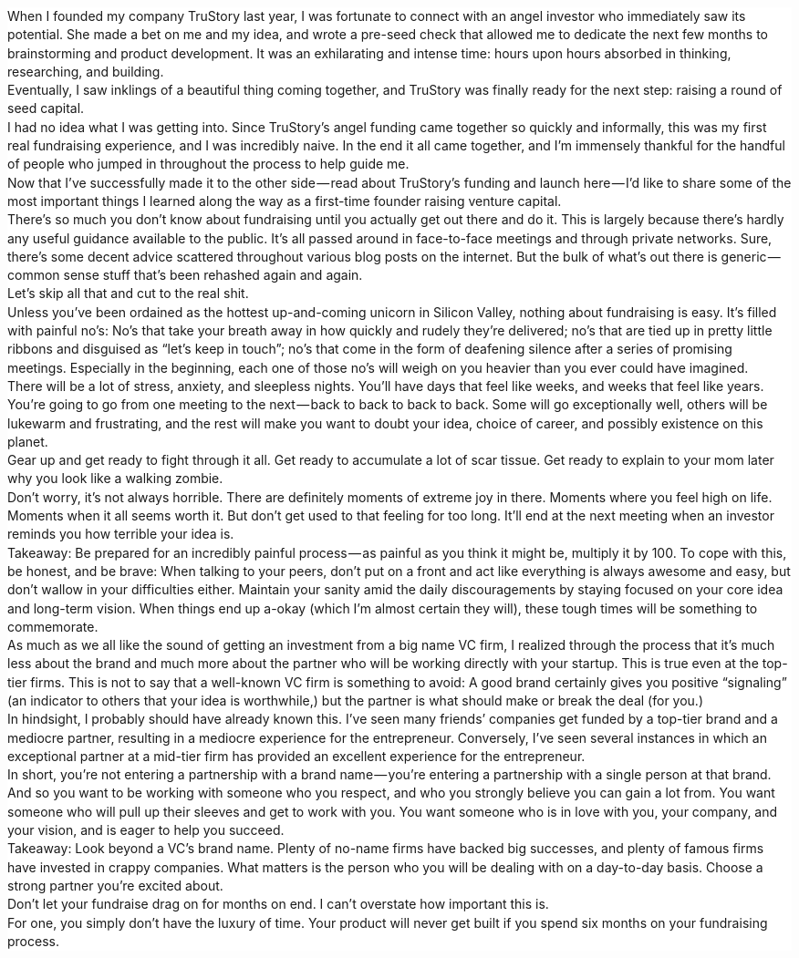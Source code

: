   When I founded my company TruStory last year, I was fortunate to connect with an angel investor who immediately saw its potential. She made a bet on me and my idea, and wrote a pre-seed check that allowed me to dedicate the next few months to brainstorming and product development. It was an exhilarating and intense time: hours upon hours absorbed in thinking, researching, and building.  
    Eventually, I saw inklings of a beautiful thing coming together, and TruStory was finally ready for the next step: raising a round of seed capital.  
    I had no idea what I was getting into. Since TruStory’s angel funding came together so quickly and informally, this was my first real fundraising experience, and I was incredibly naive. In the end it all came together, and I’m immensely thankful for the handful of people who jumped in throughout the process to help guide me.  
    Now that I’ve successfully made it to the other side — read about TruStory’s funding and launch here — I’d like to share some of the most important things I learned along the way as a first-time founder raising venture capital.  
    There’s so much you don’t know about fundraising until you actually get out there and do it. This is largely because there’s hardly any useful guidance available to the public. It’s all passed around in face-to-face meetings and through private networks. Sure, there’s some decent advice scattered throughout various blog posts on the internet. But the bulk of what’s out there is generic — common sense stuff that’s been rehashed again and again.  
    Let’s skip all that and cut to the real shit.  
    Unless you’ve been ordained as the hottest up-and-coming unicorn in Silicon Valley, nothing about fundraising is easy. It’s filled with painful no’s: No’s that take your breath away in how quickly and rudely they’re delivered; no’s that are tied up in pretty little ribbons and disguised as “let’s keep in touch”; no’s that come in the form of deafening silence after a series of promising meetings. Especially in the beginning, each one of those no’s will weigh on you heavier than you ever could have imagined.  
    There will be a lot of stress, anxiety, and sleepless nights. You’ll have days that feel like weeks, and weeks that feel like years.  
    You’re going to go from one meeting to the next — back to back to back to back. Some will go exceptionally well, others will be lukewarm and frustrating, and the rest will make you want to doubt your idea, choice of career, and possibly existence on this planet.  
    Gear up and get ready to fight through it all. Get ready to accumulate a lot of scar tissue. Get ready to explain to your mom later why you look like a walking zombie.  
    Don’t worry, it’s not always horrible. There are definitely moments of extreme joy in there. Moments where you feel high on life. Moments when it all seems worth it. But don’t get used to that feeling for too long. It’ll end at the next meeting when an investor reminds you how terrible your idea is.  
    Takeaway: Be prepared for an incredibly painful process — as painful as you think it might be, multiply it by 100. To cope with this, be honest, and be brave: When talking to your peers, don’t put on a front and act like everything is always awesome and easy, but don’t wallow in your difficulties either. Maintain your sanity amid the daily discouragements by staying focused on your core idea and long-term vision. When things end up a-okay (which I’m almost certain they will), these tough times will be something to commemorate.  
    As much as we all like the sound of getting an investment from a big name VC firm, I realized through the process that it’s much less about the brand and much more about the partner who will be working directly with your startup. This is true even at the top-tier firms. This is not to say that a well-known VC firm is something to avoid: A good brand certainly gives you positive “signaling” (an indicator to others that your idea is worthwhile,) but the partner is what should make or break the deal (for you.)  
    In hindsight, I probably should have already known this. I’ve seen many friends’ companies get funded by a top-tier brand and a mediocre partner, resulting in a mediocre experience for the entrepreneur. Conversely, I’ve seen several instances in which an exceptional partner at a mid-tier firm has provided an excellent experience for the entrepreneur.  
    In short, you’re not entering a partnership with a brand name — you’re entering a partnership with a single person at that brand. And so you want to be working with someone who you respect, and who you strongly believe you can gain a lot from. You want someone who will pull up their sleeves and get to work with you. You want someone who is in love with you, your company, and your vision, and is eager to help you succeed.  
    Takeaway: Look beyond a VC’s brand name. Plenty of no-name firms have backed big successes, and plenty of famous firms have invested in crappy companies. What matters is the person who you will be dealing with on a day-to-day basis. Choose a strong partner you’re excited about.  
    Don’t let your fundraise drag on for months on end. I can’t overstate how important this is.  
    For one, you simply don’t have the luxury of time. Your product will never get built if you spend six months on your fundraising process.  